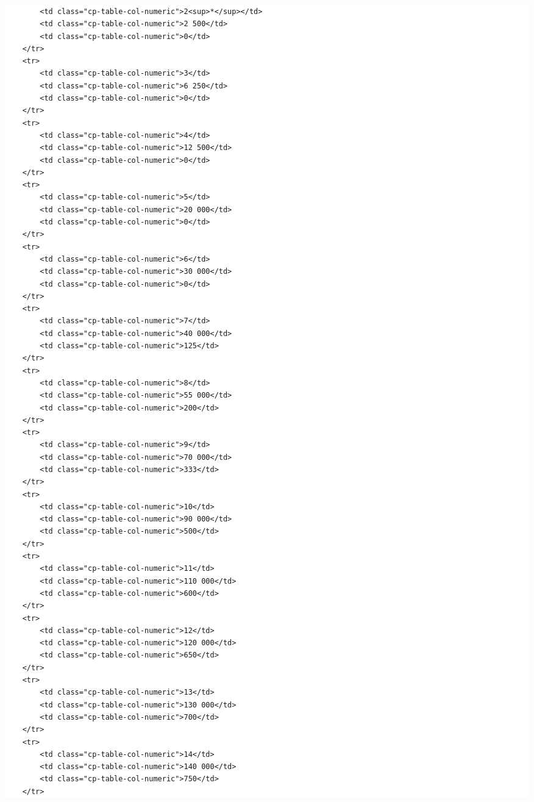             <td class="cp-table-col-numeric">2<sup>*</sup></td>
            <td class="cp-table-col-numeric">2 500</td>
            <td class="cp-table-col-numeric">0</td>
        </tr>
        <tr>
            <td class="cp-table-col-numeric">3</td>
            <td class="cp-table-col-numeric">6 250</td>
            <td class="cp-table-col-numeric">0</td>
        </tr>
        <tr>
            <td class="cp-table-col-numeric">4</td>
            <td class="cp-table-col-numeric">12 500</td>
            <td class="cp-table-col-numeric">0</td>
        </tr>
        <tr>
            <td class="cp-table-col-numeric">5</td>
            <td class="cp-table-col-numeric">20 000</td>
            <td class="cp-table-col-numeric">0</td>
        </tr>
        <tr>
            <td class="cp-table-col-numeric">6</td>
            <td class="cp-table-col-numeric">30 000</td>
            <td class="cp-table-col-numeric">0</td>
        </tr>
        <tr>
            <td class="cp-table-col-numeric">7</td>
            <td class="cp-table-col-numeric">40 000</td>
            <td class="cp-table-col-numeric">125</td>
        </tr>
        <tr>
            <td class="cp-table-col-numeric">8</td>
            <td class="cp-table-col-numeric">55 000</td>
            <td class="cp-table-col-numeric">200</td>
        </tr>
        <tr>
            <td class="cp-table-col-numeric">9</td>
            <td class="cp-table-col-numeric">70 000</td>
            <td class="cp-table-col-numeric">333</td>
        </tr>
        <tr>
            <td class="cp-table-col-numeric">10</td>
            <td class="cp-table-col-numeric">90 000</td>
            <td class="cp-table-col-numeric">500</td>
        </tr>
        <tr>
            <td class="cp-table-col-numeric">11</td>
            <td class="cp-table-col-numeric">110 000</td>
            <td class="cp-table-col-numeric">600</td>
        </tr>
        <tr>
            <td class="cp-table-col-numeric">12</td>
            <td class="cp-table-col-numeric">120 000</td>
            <td class="cp-table-col-numeric">650</td>
        </tr>
        <tr>
            <td class="cp-table-col-numeric">13</td>
            <td class="cp-table-col-numeric">130 000</td>
            <td class="cp-table-col-numeric">700</td>
        </tr>
        <tr>
            <td class="cp-table-col-numeric">14</td>
            <td class="cp-table-col-numeric">140 000</td>
            <td class="cp-table-col-numeric">750</td>
        </tr>